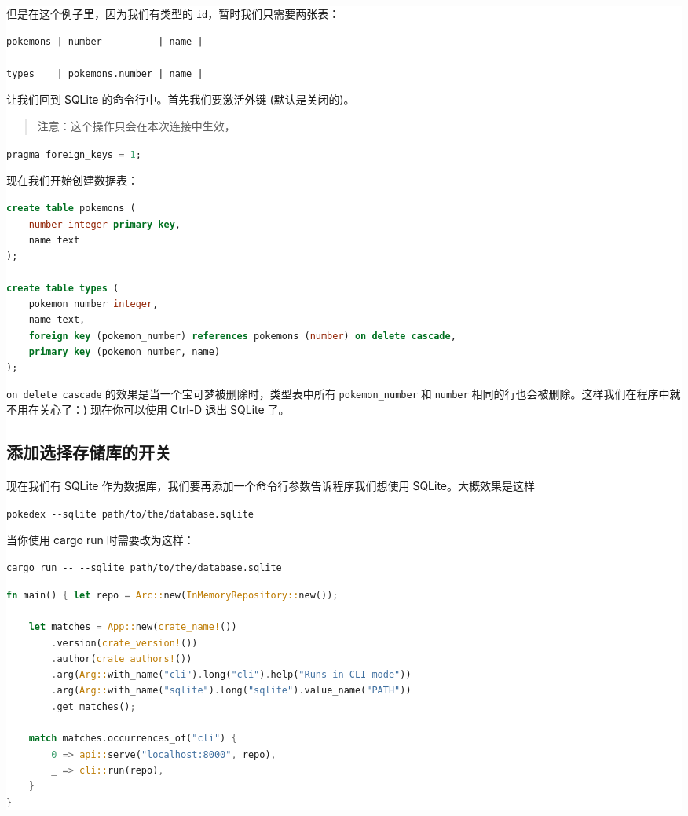 但是在这个例子里，因为我们有类型的 `id`，暂时我们只需要两张表：

```
pokemons | number          | name |

types    | pokemons.number | name |
```

让我们回到 SQLite 的命令行中。首先我们要激活外键 (默认是关闭的)。

> 注意：这个操作只会在本次连接中生效，

```sql
pragma foreign_keys = 1;
```

现在我们开始创建数据表：

```sql
create table pokemons (
    number integer primary key,
    name text
);

create table types (
    pokemon_number integer,
    name text,
    foreign key (pokemon_number) references pokemons (number) on delete cascade,
    primary key (pokemon_number, name)
);
```

`on delete cascade` 的效果是当一个宝可梦被删除时，类型表中所有 `pokemon_number` 和 `number`
相同的行也会被删除。这样我们在程序中就不用在关心了：) 现在你可以使用 Ctrl-D 退出 SQLite 了。

## 添加选择存储库的开关

现在我们有 SQLite 作为数据库，我们要再添加一个命令行参数告诉程序我们想使用 SQLite。大概效果是这样

```
pokedex --sqlite path/to/the/database.sqlite
```

当你使用 cargo run 时需要改为这样：

```
cargo run -- --sqlite path/to/the/database.sqlite
```

```rs
fn main() { let repo = Arc::new(InMemoryRepository::new());

    let matches = App::new(crate_name!())
        .version(crate_version!())
        .author(crate_authors!())
        .arg(Arg::with_name("cli").long("cli").help("Runs in CLI mode"))
        .arg(Arg::with_name("sqlite").long("sqlite").value_name("PATH"))
        .get_matches();

    match matches.occurrences_of("cli") {
        0 => api::serve("localhost:8000", repo),
        _ => cli::run(repo),
    }
}
```
